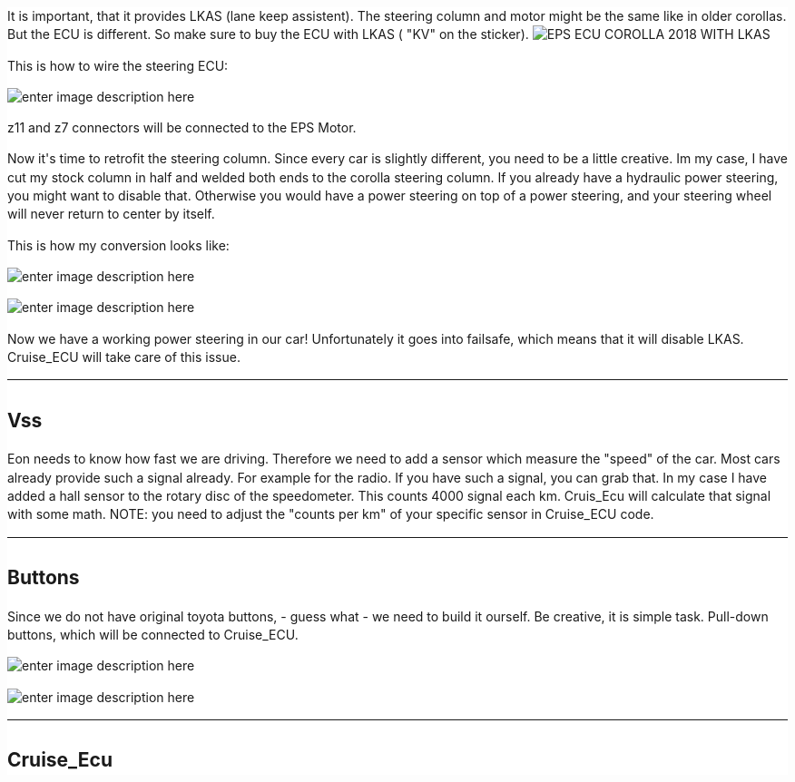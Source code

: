 It is  important, that it provides LKAS (lane keep assistent). The steering column and motor might be the same like in older corollas. But the ECU is different. So make sure to buy the ECU with LKAS ( "KV" on the sticker).
![EPS ECU COROLLA 2018 WITH LKAS](https://i.imgur.com/Bl3FpBX.png)

This is how to wire the steering ECU:

![enter image description here](https://i.imgur.com/w6tnlDq.png)

z11 and z7 connectors will be connected to the EPS Motor.

Now it's time to retrofit the steering column. Since every car is slightly different, you need to be a little creative. 
Im my case, I have cut my stock column in half and welded both ends to the corolla steering column.
If you already have a hydraulic power steering, you might want to disable that. Otherwise you would have a power steering on top of a power steering, and your steering wheel will never return to center by itself.

This is how my conversion looks like: 

![enter image description here](https://i.imgur.com/TTxdILC.jpg)

![enter image description here](https://i.imgur.com/349kMvt.png)

Now we have a working power steering in our car! 
Unfortunately it goes into failsafe, which means that it will disable LKAS. 
Cruise_ECU will take care of this issue.

----
## Vss

Eon needs to know how fast we are driving. Therefore we need to add a sensor which measure the "speed" of the car. Most cars already provide such a signal already. For example for the radio. If you have such a signal, you can grab that. In my case I have added a hall sensor to the rotary disc of the speedometer. This counts 4000 signal each km. Cruis_Ecu will calculate that signal with some math. NOTE: you need to adjust the "counts per km" of your specific sensor in Cruise_ECU code.


----
## Buttons

Since we do not have original toyota buttons, - guess what - we need to build it ourself.
Be creative, it is simple task. Pull-down buttons, which will be connected to Cruise_ECU.

![enter image description here](https://i.imgur.com/V3gqlWY.png)

![enter image description here](https://i.imgur.com/LdcZqPN.jpg)

----
## Cruise_Ecu

